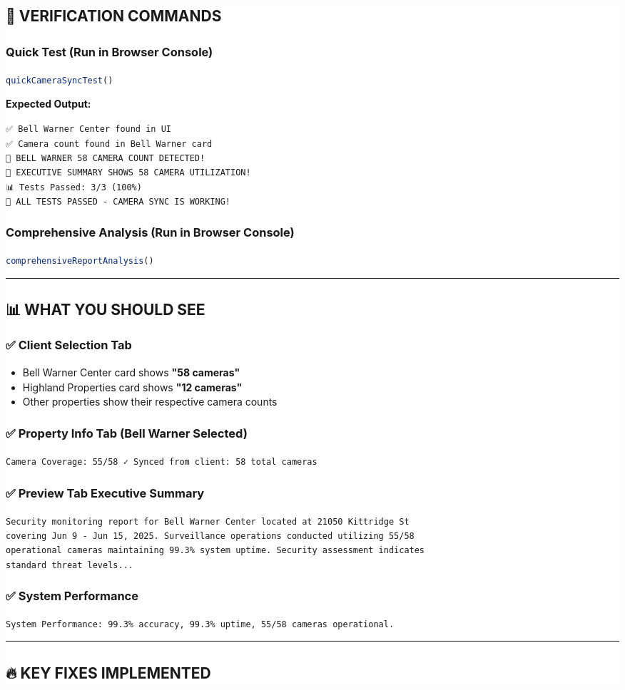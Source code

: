 
## 🔧 **VERIFICATION COMMANDS**

### **Quick Test (Run in Browser Console)**
```javascript
quickCameraSyncTest()
```
**Expected Output:**
```
✅ Bell Warner Center found in UI
✅ Camera count found in Bell Warner card  
🎉 BELL WARNER 58 CAMERA COUNT DETECTED!
🎉 EXECUTIVE SUMMARY SHOWS 58 CAMERA UTILIZATION!
📊 Tests Passed: 3/3 (100%)
🎉 ALL TESTS PASSED - CAMERA SYNC IS WORKING!
```

### **Comprehensive Analysis (Run in Browser Console)**
```javascript
comprehensiveReportAnalysis()
```

---

## 📊 **WHAT YOU SHOULD SEE**

### **✅ Client Selection Tab**
- Bell Warner Center card shows **"58 cameras"**
- Highland Properties card shows **"12 cameras"** 
- Other properties show their respective camera counts

### **✅ Property Info Tab (Bell Warner Selected)**
```
Camera Coverage: 55/58 ✓ Synced from client: 58 total cameras
```

### **✅ Preview Tab Executive Summary**
```
Security monitoring report for Bell Warner Center located at 21050 Kittridge St 
covering Jun 9 - Jun 15, 2025. Surveillance operations conducted utilizing 55/58 
operational cameras maintaining 99.3% system uptime. Security assessment indicates 
standard threat levels...
```

### **✅ System Performance**
```
System Performance: 99.3% accuracy, 99.3% uptime, 55/58 cameras operational.
```

---

## 🔥 **KEY FIXES IMPLEMENTED**
